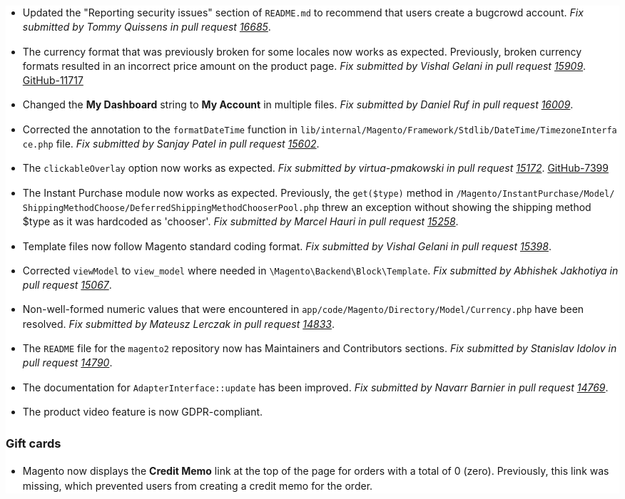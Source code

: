 
*  Updated the "Reporting security issues" section of `README.md` to recommend that users create a bugcrowd account.  *Fix submitted by Tommy Quissens in pull request [16685](https://github.com/magento/magento2/pull/16685)*.


*  The currency format that was previously broken for some locales now works as expected. Previously, broken currency formats resulted in an incorrect price amount on the product page. *Fix submitted by Vishal Gelani in pull request [15909](https://github.com/magento/magento2/pull/15909)*. [GitHub-11717](https://github.com/magento/magento2/issues/11717)


*  Changed the **My Dashboard** string to **My Account** in multiple files. *Fix submitted by Daniel Ruf in pull request [16009](https://github.com/magento/magento2/pull/16009)*.


*  Corrected the annotation to the `formatDateTime` function in `lib/internal/Magento/Framework/Stdlib/DateTime/TimezoneInterface.php` file. *Fix submitted by Sanjay Patel in pull request [15602](https://github.com/magento/magento2/pull/15602)*.


*  The `clickableOverlay` option now works as expected. *Fix submitted by virtua-pmakowski in pull request [15172](https://github.com/magento/magento2/pull/15172)*. [GitHub-7399](https://github.com/magento/magento2/issues/7399)


*  The Instant Purchase module now works as expected. Previously, the `get($type)` method in `/Magento/InstantPurchase/Model/ShippingMethodChoose/DeferredShippingMethodChooserPool.php` threw an exception without showing the shipping method $type as it was hardcoded as 'chooser'. *Fix submitted by Marcel Hauri in pull request [15258](https://github.com/magento/magento2/pull/15258)*.


*  Template files now follow Magento standard coding format. *Fix submitted by Vishal Gelani in pull request [15398](https://github.com/magento/magento2/pull/15398)*.


*  Corrected `viewModel` to `view_model` where needed in `\Magento\Backend\Block\Template`. *Fix submitted by Abhishek Jakhotiya in pull request [15067](https://github.com/magento/magento2/pull/15067)*.


*  Non-well-formed numeric values that were encountered in `app/code/Magento/Directory/Model/Currency.php` have been resolved. *Fix submitted by Mateusz Lerczak in pull request [14833](https://github.com/magento/magento2/pull/14833)*.


*  The `README` file for the `magento2` repository now has Maintainers and Contributors sections. *Fix submitted by Stanislav Idolov in pull request [14790](https://github.com/magento/magento2/pull/14790)*.


*  The documentation for `AdapterInterface::update` has been improved. *Fix submitted by Navarr Barnier in pull request [14769](https://github.com/magento/magento2/pull/14769)*.


*  The product video feature is now GDPR-compliant.

### Gift cards


*  Magento now displays the **Credit Memo** link  at the top of the page for orders with a total of 0 (zero). Previously, this link was missing, which prevented users from creating a credit memo for the order.
